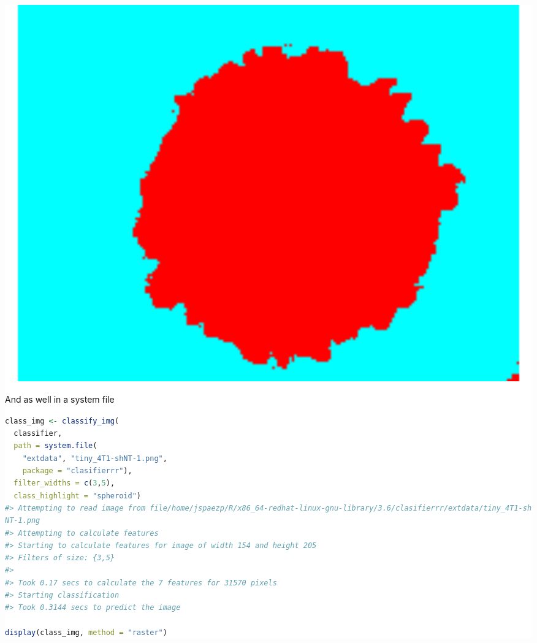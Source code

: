 <img src="man/figures/README-unnamed-chunk-10-1.png" width="100%" />

And as well in a system file

``` r
class_img <- classify_img(
  classifier,
  path = system.file(
    "extdata", "tiny_4T1-shNT-1.png",
    package = "clasifierrr"),
  filter_widths = c(3,5), 
  class_highlight = "spheroid")
#> Attempting to read image from file/home/jspaezp/R/x86_64-redhat-linux-gnu-library/3.6/clasifierrr/extdata/tiny_4T1-shNT-1.png
#> Attempting to calculate features
#> Starting to calculate features for image of width 154 and height 205
#> Filters of size: {3,5}
#> 
#> Took 0.17 secs to calculate the 7 features for 31570 pixels
#> Starting classification
#> Took 0.3144 secs to predict the image

display(class_img, method = "raster")
```
